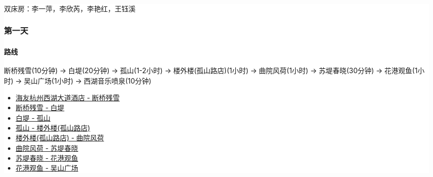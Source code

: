 双床房：李一萍，李欣芮，李艳红，王钰溪

### 第一天

#### 路线

断桥残雪(10分钟) → 白堤(20分钟) → 孤山(1-2小时) → 楼外楼(孤山路店)(1小时) → 曲院风荷(1小时) → 苏堤春晓(30分钟) → 花港观鱼(1小时) → 吴山广场(1小时) → 西湖音乐喷泉(10分钟)

- [海友杭州西湖大道酒店 - 断桥残雪](https://www.amap.com/dir?from%5Bname%5D=%E6%B5%B7%E5%8F%8B%E9%85%92%E5%BA%97%E6%9D%AD%E5%B7%9E%E8%A5%BF%E6%B9%96%E5%A4%A7%E9%81%93%E5%BA%97&from%5Blnglat%5D=120.173872%2C30.247483&from%5Bid%5D=B023B1D1X1&from%5Bpoitype%5D=100105&from%5Badcode%5D=330100&from%5Bmodxy%5D=120.173872%2C30.247682&to%5Badcode%5D=330106&to%5Bname%5D=%E6%9D%AD%E5%B7%9E%E8%A5%BF%E6%B9%96%E9%A3%8E%E6%99%AF%E5%90%8D%E8%83%9C%E5%8C%BA-%E6%96%AD%E6%A1%A5%E6%AE%8B%E9%9B%AA&to%5Bid%5D=B023B01EE6&to%5Bpoitype%5D=110202&to%5Blnglat%5D=120.15119500000003%2C30.258105&to%5Bmodxy%5D=120.1523%2C30.259286&type=bus&policy=0&dateTime=now)
- [断桥残雪 - 白堤](https://www.amap.com/dir?from%5Badcode%5D=330106&from%5Bname%5D=%E6%9D%AD%E5%B7%9E%E8%A5%BF%E6%B9%96%E9%A3%8E%E6%99%AF%E5%90%8D%E8%83%9C%E5%8C%BA-%E6%96%AD%E6%A1%A5%E6%AE%8B%E9%9B%AA&from%5Bid%5D=B023B01EE6-from&from%5Bpoitype%5D=110202&from%5Blnglat%5D=120.15119500000003%2C30.258105&from%5Bmodxy%5D=120.1523%2C30.259286&to%5Bid%5D=B0FFFTYEG4-to&to%5Bname%5D=%E6%9D%AD%E5%B7%9E%E8%A5%BF%E6%B9%96%E9%A3%8E%E6%99%AF%E5%90%8D%E8%83%9C%E5%8C%BA-%E7%99%BD%E5%A0%A4&to%5Blnglat%5D=120.149202%2C30.255651&to%5Bmodxy%5D=120.151323%2C30.258179&to%5Bpoitype%5D=110200&to%5Badcode%5D=330106&type=walk&policy=0&dateTime=now)
- [白堤 - 孤山](https://www.amap.com/dir?from%5Bid%5D=B0FFFTYEG4-from&from%5Bname%5D=%E6%9D%AD%E5%B7%9E%E8%A5%BF%E6%B9%96%E9%A3%8E%E6%99%AF%E5%90%8D%E8%83%9C%E5%8C%BA-%E7%99%BD%E5%A0%A4&from%5Blnglat%5D=120.149202%2C30.255651&from%5Bmodxy%5D=120.151323%2C30.258179&from%5Bpoitype%5D=110200&from%5Badcode%5D=330106&to%5Badcode%5D=330106&to%5Bname%5D=%E5%AD%A4%E5%B1%B1&to%5Bid%5D=B023B197QF&to%5Bpoitype%5D=190203&to%5Blnglat%5D=120.14275199999997%2C30.251897&to%5Bmodxy%5D=&type=walk&policy=0&dateTime=now)
- [孤山 - 楼外楼(孤山路店)](https://www.amap.com/dir?from%5Badcode%5D=330106&from%5Bname%5D=%E5%AD%A4%E5%B1%B1&from%5Bid%5D=B023B197QF-from&from%5Bpoitype%5D=190203&from%5Blnglat%5D=120.14275199999997%2C30.251897&from%5Bmodxy%5D=&to%5Bid%5D=B023B09325&to%5Bname%5D=%E6%A5%BC%E5%A4%96%E6%A5%BC%E5%AD%A4%E5%B1%B1%E8%B7%AF%E5%BA%97&to%5Blnglat%5D=120.140682%2C30.250322&to%5Bmodxy%5D=120.140682%2C30.250322&to%5Bpoitype%5D=050101&to%5Badcode%5D=330106&type=walk&policy=0&dateTime=now)
- [楼外楼(孤山路店) - 曲院风荷](https://www.amap.com/dir?from%5Bid%5D=B023B09325-from&from%5Bname%5D=%E6%A5%BC%E5%A4%96%E6%A5%BC%E5%AD%A4%E5%B1%B1%E8%B7%AF%E5%BA%97&from%5Blnglat%5D=120.140682%2C30.250322&from%5Bmodxy%5D=120.140682%2C30.250322&from%5Bpoitype%5D=050101&from%5Badcode%5D=330106&to%5Badcode%5D=330106&to%5Bname%5D=%E6%9D%AD%E5%B7%9E%E8%A5%BF%E6%B9%96%E9%A3%8E%E6%99%AF%E5%90%8D%E8%83%9C%E5%8C%BA-%E6%9B%B2%E9%99%A2%E9%A3%8E%E8%8D%B7&to%5Bid%5D=B023B0253E&to%5Bpoitype%5D=110200&to%5Blnglat%5D=120.13550199999997%2C30.251182&to%5Bmodxy%5D=120.132344%2C30.252057&type=walk&policy=0&dateTime=now)
- [曲院风荷 - 苏堤春晓](https://www.amap.com/dir?from%5Badcode%5D=330106&from%5Bname%5D=%E6%9D%AD%E5%B7%9E%E8%A5%BF%E6%B9%96%E9%A3%8E%E6%99%AF%E5%90%8D%E8%83%9C%E5%8C%BA-%E6%9B%B2%E9%99%A2%E9%A3%8E%E8%8D%B7&from%5Bid%5D=B023B0253E-from&from%5Bpoitype%5D=110200&from%5Blnglat%5D=120.13550199999997%2C30.251182&from%5Bmodxy%5D=120.132344%2C30.252057&to%5Badcode%5D=330106&to%5Bname%5D=%E6%9D%AD%E5%B7%9E%E8%A5%BF%E6%B9%96%E9%A3%8E%E6%99%AF%E5%90%8D%E8%83%9C%E5%8C%BA-%E8%8B%8F%E5%A0%A4%E6%98%A5%E6%99%93&to%5Bid%5D=B023B02070&to%5Bpoitype%5D=110200&to%5Blnglat%5D=120.13796000000002%2C30.24388&to%5Bmodxy%5D=120.138022%2C30.243896&type=walk&policy=0&dateTime=now)
- [苏堤春晓 - 花港观鱼](https://www.amap.com/dir?from%5Badcode%5D=330106&from%5Bname%5D=%E6%9D%AD%E5%B7%9E%E8%A5%BF%E6%B9%96%E9%A3%8E%E6%99%AF%E5%90%8D%E8%83%9C%E5%8C%BA-%E8%8B%8F%E5%A0%A4%E6%98%A5%E6%99%93&from%5Bid%5D=B023B02070-from&from%5Bpoitype%5D=110200&from%5Blnglat%5D=120.13796000000002%2C30.24388&from%5Bmodxy%5D=120.138022%2C30.243896&to%5Bid%5D=B023B023B2&to%5Bname%5D=%E6%9D%AD%E5%B7%9E%E8%A5%BF%E6%B9%96%E9%A3%8E%E6%99%AF%E5%90%8D%E8%83%9C%E5%8C%BA-%E8%8A%B1%E6%B8%AF%E8%A7%82%E9%B1%BC&to%5Blnglat%5D=120.142121%2C30.232194&to%5Bmodxy%5D=120.14246%2C30.232125&to%5Bpoitype%5D=110200&to%5Badcode%5D=330106&type=walk&policy=0&dateTime=now)
- [花港观鱼 - 吴山广场](https://www.amap.com/dir?from%5Bid%5D=B023B023B2-from&from%5Bname%5D=%E6%9D%AD%E5%B7%9E%E8%A5%BF%E6%B9%96%E9%A3%8E%E6%99%AF%E5%90%8D%E8%83%9C%E5%8C%BA-%E8%8A%B1%E6%B8%AF%E8%A7%82%E9%B1%BC&from%5Blnglat%5D=120.142121%2C30.232194&from%5Bmodxy%5D=120.14246%2C30.232125&from%5Bpoitype%5D=110200&from%5Badcode%5D=330106&to%5Badcode%5D=330102&to%5Bname%5D=%E5%90%B4%E5%B1%B1%E6%99%AF%E5%8C%BA%E5%90%B4%E5%B1%B1%E5%B9%BF%E5%9C%BA%E8%A3%85%E4%BF%AE%E4%B8%AD&to%5Bid%5D=B023B0A5KT&to%5Bpoitype%5D=110105&to%5Blnglat%5D=120.16377999999997%2C30.239222&to%5Bmodxy%5D=120.162583%2C30.2398&type=bus&policy=0&dateTime=now)
